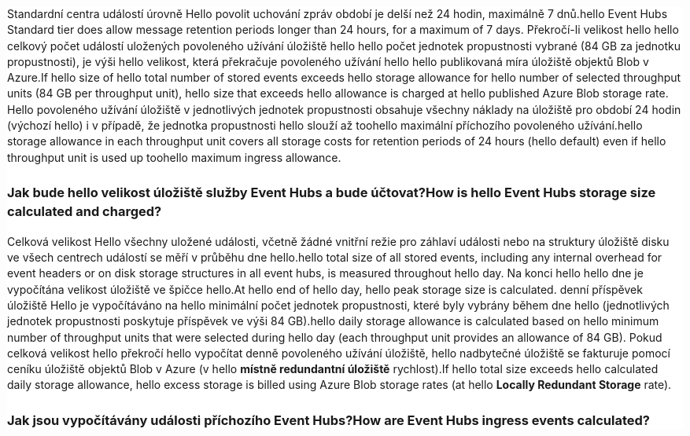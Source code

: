 <span data-ttu-id="74345-155">Standardní centra událostí úrovně Hello povolit uchování zpráv období je delší než 24 hodin, maximálně 7 dnů.</span><span class="sxs-lookup"><span data-stu-id="74345-155">hello Event Hubs Standard tier does allow message retention periods longer than 24 hours, for a maximum of 7 days.</span></span> <span data-ttu-id="74345-156">Překročí-li velikost hello hello celkový počet událostí uložených povoleného užívání úložiště hello hello počet jednotek propustnosti vybrané (84 GB za jednotku propustnosti), je výši hello velikost, která překračuje povoleného užívání hello hello publikovaná míra úložiště objektů Blob v Azure.</span><span class="sxs-lookup"><span data-stu-id="74345-156">If hello size of hello total number of stored events exceeds hello storage allowance for hello number of selected throughput units (84 GB per throughput unit), hello size that exceeds hello allowance is charged at hello published Azure Blob storage rate.</span></span> <span data-ttu-id="74345-157">Hello povoleného užívání úložiště v jednotlivých jednotek propustnosti obsahuje všechny náklady na úložiště pro období 24 hodin (výchozí hello) i v případě, že jednotka propustnosti hello slouží až toohello maximální příchozího povoleného užívání.</span><span class="sxs-lookup"><span data-stu-id="74345-157">hello storage allowance in each throughput unit covers all storage costs for retention periods of 24 hours (hello default) even if hello throughput unit is used up toohello maximum ingress allowance.</span></span>

### <a name="how-is-hello-event-hubs-storage-size-calculated-and-charged"></a><span data-ttu-id="74345-158">Jak bude hello velikost úložiště služby Event Hubs a bude účtovat?</span><span class="sxs-lookup"><span data-stu-id="74345-158">How is hello Event Hubs storage size calculated and charged?</span></span>
<span data-ttu-id="74345-159">Celková velikost Hello všechny uložené události, včetně žádné vnitřní režie pro záhlaví události nebo na struktury úložiště disku ve všech centrech událostí se měří v průběhu dne hello.</span><span class="sxs-lookup"><span data-stu-id="74345-159">hello total size of all stored events, including any internal overhead for event headers or on disk storage structures in all event hubs, is measured throughout hello day.</span></span> <span data-ttu-id="74345-160">Na konci hello hello dne je vypočítána velikost úložiště ve špičce hello.</span><span class="sxs-lookup"><span data-stu-id="74345-160">At hello end of hello day, hello peak storage size is calculated.</span></span> <span data-ttu-id="74345-161">denní příspěvek úložiště Hello je vypočítáváno na hello minimální počet jednotek propustnosti, které byly vybrány během dne hello (jednotlivých jednotek propustnosti poskytuje příspěvek ve výši 84 GB).</span><span class="sxs-lookup"><span data-stu-id="74345-161">hello daily storage allowance is calculated based on hello minimum number of throughput units that were selected during hello day (each throughput unit provides an allowance of 84 GB).</span></span> <span data-ttu-id="74345-162">Pokud celková velikost hello překročí hello vypočítat denně povoleného užívání úložiště, hello nadbytečné úložiště se fakturuje pomocí ceníku úložiště objektů Blob v Azure (v hello **místně redundantní úložiště** rychlost).</span><span class="sxs-lookup"><span data-stu-id="74345-162">If hello total size exceeds hello calculated daily storage allowance, hello excess storage is billed using Azure Blob storage rates (at hello **Locally Redundant Storage** rate).</span></span>

### <a name="how-are-event-hubs-ingress-events-calculated"></a><span data-ttu-id="74345-163">Jak jsou vypočítávány události příchozího Event Hubs?</span><span class="sxs-lookup"><span data-stu-id="74345-163">How are Event Hubs ingress events calculated?</span></span>